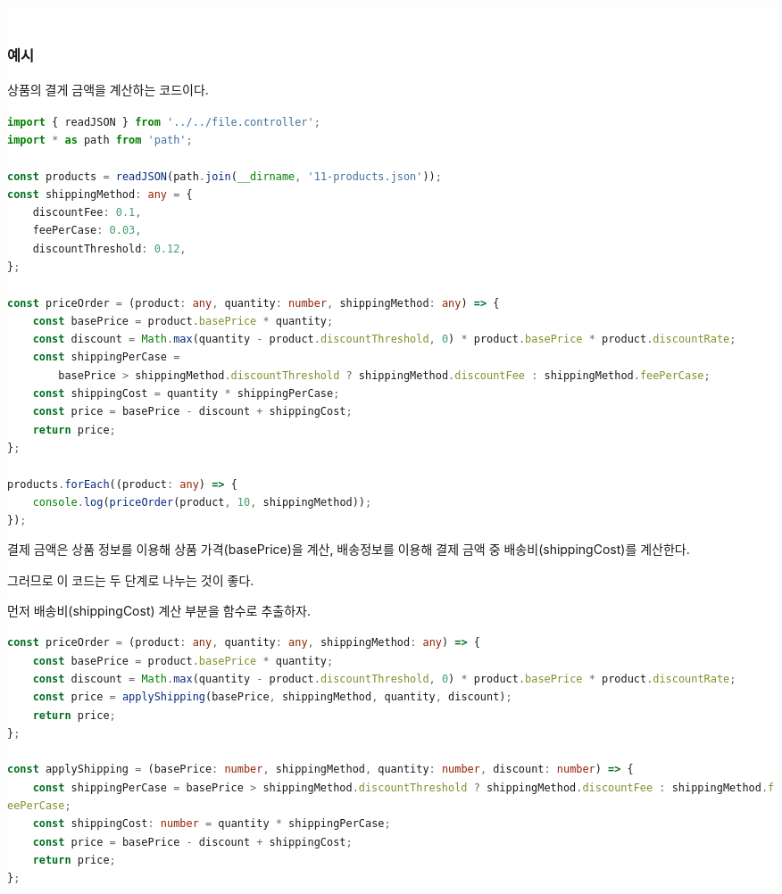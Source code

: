 <br/>

### 예시

상품의 결게 금액을 계산하는 코드이다.

```ts
import { readJSON } from '../../file.controller';
import * as path from 'path';

const products = readJSON(path.join(__dirname, '11-products.json'));
const shippingMethod: any = {
    discountFee: 0.1,
    feePerCase: 0.03,
    discountThreshold: 0.12,
};

const priceOrder = (product: any, quantity: number, shippingMethod: any) => {
    const basePrice = product.basePrice * quantity;
    const discount = Math.max(quantity - product.discountThreshold, 0) * product.basePrice * product.discountRate;
    const shippingPerCase =
        basePrice > shippingMethod.discountThreshold ? shippingMethod.discountFee : shippingMethod.feePerCase;
    const shippingCost = quantity * shippingPerCase;
    const price = basePrice - discount + shippingCost;
    return price;
};

products.forEach((product: any) => {
    console.log(priceOrder(product, 10, shippingMethod));
});
```

결제 금액은 상품 정보를 이용해 상품 가격(basePrice)을 계산, 배송정보를 이용해 결제 금액 중 배송비(shippingCost)를 계산한다.

그러므로 이 코드는 두 단계로 나누는 것이 좋다.

먼저 배송비(shippingCost) 계산 부분을 함수로 추출하자.

```ts
const priceOrder = (product: any, quantity: any, shippingMethod: any) => {
    const basePrice = product.basePrice * quantity;
    const discount = Math.max(quantity - product.discountThreshold, 0) * product.basePrice * product.discountRate;
    const price = applyShipping(basePrice, shippingMethod, quantity, discount);
    return price;
};

const applyShipping = (basePrice: number, shippingMethod, quantity: number, discount: number) => {
    const shippingPerCase = basePrice > shippingMethod.discountThreshold ? shippingMethod.discountFee : shippingMethod.feePerCase;
    const shippingCost: number = quantity * shippingPerCase;
    const price = basePrice - discount + shippingCost;
    return price;
};
```
